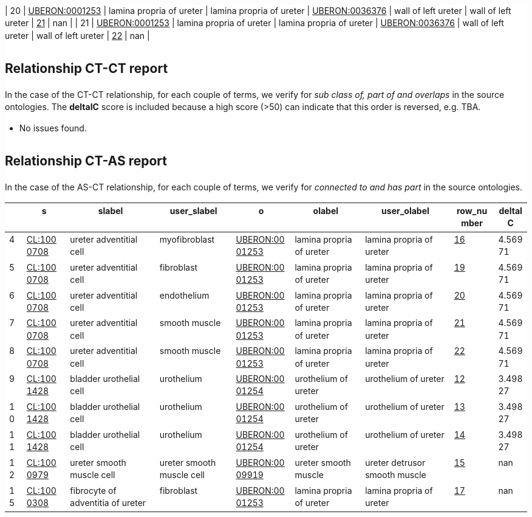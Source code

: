 | 20 | [UBERON:0001253](http://purl.obolibrary.org/obo/UBERON_0001253) | lamina propria of ureter | lamina propria of ureter      | [UBERON:0036376](http://purl.obolibrary.org/obo/UBERON_0036376) | wall of left ureter   | wall of left ureter   | [21](https://docs.google.com/spreadsheets/d/1ZUmHX22NYMfBgFoni4zK6bsEYFn4rGSk9oYBNPcebZQ/edit#gid=73126811&range=21:21) |  nan      |
| 21 | [UBERON:0001253](http://purl.obolibrary.org/obo/UBERON_0001253) | lamina propria of ureter | lamina propria of ureter      | [UBERON:0036376](http://purl.obolibrary.org/obo/UBERON_0036376) | wall of left ureter   | wall of left ureter   | [22](https://docs.google.com/spreadsheets/d/1ZUmHX22NYMfBgFoni4zK6bsEYFn4rGSk9oYBNPcebZQ/edit#gid=73126811&range=22:22) |  nan      |




## Relationship CT-CT report


In the case of the CT-CT relationship, for each couple of terms, we verify for _sub class of, part of and overlaps_ in the source ontologies. The **deltaIC** score is included because a high score (>50) can indicate that this order is reversed, e.g. TBA.



- No issues found.






## Relationship CT-AS report


In the case of the AS-CT relationship, for each couple of terms, we verify for _connected to and has part_ in the source ontologies.



|    | s                                                       | slabel                            | user_slabel               | o                                                               | olabel                   | user_olabel                   | row_number                                                                                                              |   deltaIC |
|----|---------------------------------------------------------|-----------------------------------|---------------------------|-----------------------------------------------------------------|--------------------------|-------------------------------|-------------------------------------------------------------------------------------------------------------------------|-----------|
|  4 | [CL:1000708](http://purl.obolibrary.org/obo/CL_1000708) | ureter adventitial cell           | myofibroblast             | [UBERON:0001253](http://purl.obolibrary.org/obo/UBERON_0001253) | lamina propria of ureter | lamina propria of ureter      | [16](https://docs.google.com/spreadsheets/d/1ZUmHX22NYMfBgFoni4zK6bsEYFn4rGSk9oYBNPcebZQ/edit#gid=73126811&range=16:16) |   4.56971 |
|  5 | [CL:1000708](http://purl.obolibrary.org/obo/CL_1000708) | ureter adventitial cell           | fibroblast                | [UBERON:0001253](http://purl.obolibrary.org/obo/UBERON_0001253) | lamina propria of ureter | lamina propria of ureter      | [19](https://docs.google.com/spreadsheets/d/1ZUmHX22NYMfBgFoni4zK6bsEYFn4rGSk9oYBNPcebZQ/edit#gid=73126811&range=19:19) |   4.56971 |
|  6 | [CL:1000708](http://purl.obolibrary.org/obo/CL_1000708) | ureter adventitial cell           | endothelium               | [UBERON:0001253](http://purl.obolibrary.org/obo/UBERON_0001253) | lamina propria of ureter | lamina propria of ureter      | [20](https://docs.google.com/spreadsheets/d/1ZUmHX22NYMfBgFoni4zK6bsEYFn4rGSk9oYBNPcebZQ/edit#gid=73126811&range=20:20) |   4.56971 |
|  7 | [CL:1000708](http://purl.obolibrary.org/obo/CL_1000708) | ureter adventitial cell           | smooth muscle             | [UBERON:0001253](http://purl.obolibrary.org/obo/UBERON_0001253) | lamina propria of ureter | lamina propria of ureter      | [21](https://docs.google.com/spreadsheets/d/1ZUmHX22NYMfBgFoni4zK6bsEYFn4rGSk9oYBNPcebZQ/edit#gid=73126811&range=21:21) |   4.56971 |
|  8 | [CL:1000708](http://purl.obolibrary.org/obo/CL_1000708) | ureter adventitial cell           | smooth muscle             | [UBERON:0001253](http://purl.obolibrary.org/obo/UBERON_0001253) | lamina propria of ureter | lamina propria of ureter      | [22](https://docs.google.com/spreadsheets/d/1ZUmHX22NYMfBgFoni4zK6bsEYFn4rGSk9oYBNPcebZQ/edit#gid=73126811&range=22:22) |   4.56971 |
|  9 | [CL:1001428](http://purl.obolibrary.org/obo/CL_1001428) | bladder urothelial cell           | urothelium                | [UBERON:0001254](http://purl.obolibrary.org/obo/UBERON_0001254) | urothelium of ureter     | urothelium of ureter          | [12](https://docs.google.com/spreadsheets/d/1ZUmHX22NYMfBgFoni4zK6bsEYFn4rGSk9oYBNPcebZQ/edit#gid=73126811&range=12:12) |   3.49827 |
| 10 | [CL:1001428](http://purl.obolibrary.org/obo/CL_1001428) | bladder urothelial cell           | urothelium                | [UBERON:0001254](http://purl.obolibrary.org/obo/UBERON_0001254) | urothelium of ureter     | urothelium of ureter          | [13](https://docs.google.com/spreadsheets/d/1ZUmHX22NYMfBgFoni4zK6bsEYFn4rGSk9oYBNPcebZQ/edit#gid=73126811&range=13:13) |   3.49827 |
| 11 | [CL:1001428](http://purl.obolibrary.org/obo/CL_1001428) | bladder urothelial cell           | urothelium                | [UBERON:0001254](http://purl.obolibrary.org/obo/UBERON_0001254) | urothelium of ureter     | urothelium of ureter          | [14](https://docs.google.com/spreadsheets/d/1ZUmHX22NYMfBgFoni4zK6bsEYFn4rGSk9oYBNPcebZQ/edit#gid=73126811&range=14:14) |   3.49827 |
| 12 | [CL:1000979](http://purl.obolibrary.org/obo/CL_1000979) | ureter smooth muscle cell         | ureter smooth muscle cell | [UBERON:0009919](http://purl.obolibrary.org/obo/UBERON_0009919) | ureter smooth muscle     | ureter detrusor smooth muscle | [15](https://docs.google.com/spreadsheets/d/1ZUmHX22NYMfBgFoni4zK6bsEYFn4rGSk9oYBNPcebZQ/edit#gid=73126811&range=15:15) | nan       |
| 15 | [CL:1000308](http://purl.obolibrary.org/obo/CL_1000308) | fibrocyte of adventitia of ureter | fibroblast                | [UBERON:0001253](http://purl.obolibrary.org/obo/UBERON_0001253) | lamina propria of ureter | lamina propria of ureter      | [17](https://docs.google.com/spreadsheets/d/1ZUmHX22NYMfBgFoni4zK6bsEYFn4rGSk9oYBNPcebZQ/edit#gid=73126811&range=17:17) | nan       |
